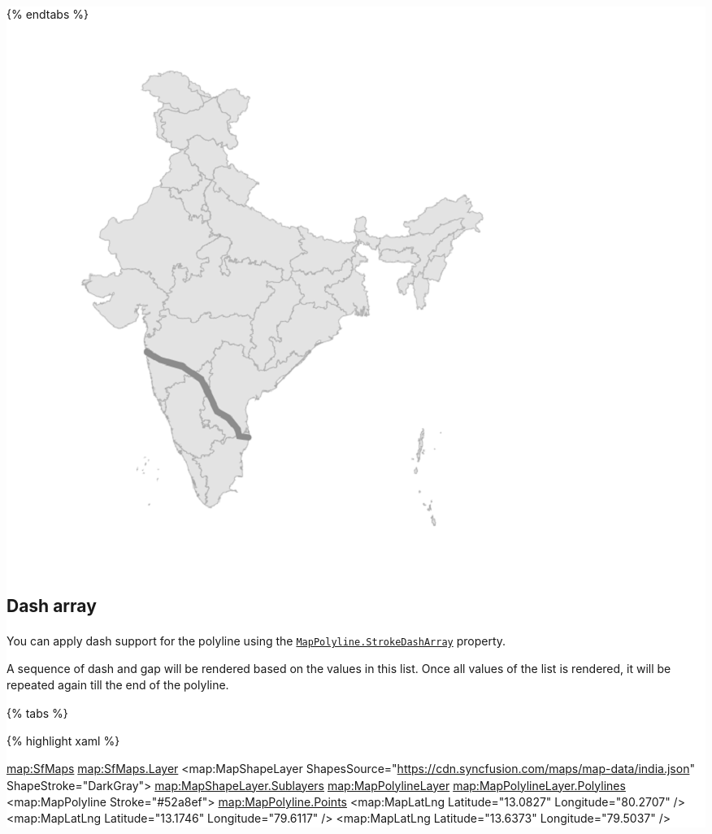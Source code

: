 {% endtabs %}

![Polyline stroke cap](images/polyline-layer/polyline-stroke-cap.png)

## Dash array

You can apply dash support for the polyline using the [`MapPolyline.StrokeDashArray`](https://help.syncfusion.com/cr/maui/Syncfusion.Maui.Maps.MapPolyline.html#Syncfusion_Maui_Maps_MapPolyline_StrokeDashArray) property.

A sequence of dash and gap will be rendered based on the values in this list. Once all values of the list is rendered, it will be repeated again till the end of the polyline.

{% tabs %}

{% highlight xaml %}

<map:SfMaps>
    <map:SfMaps.Layer>
        <map:MapShapeLayer ShapesSource="https://cdn.syncfusion.com/maps/map-data/india.json"
                           ShapeStroke="DarkGray">
            <map:MapShapeLayer.Sublayers>
                <map:MapPolylineLayer>
                    <map:MapPolylineLayer.Polylines>
                        <map:MapPolyline Stroke="#52a8ef">
                            <map:MapPolyline.Points>
                                <map:MapLatLng Latitude="13.0827"
                                               Longitude="80.2707" />
                                <map:MapLatLng Latitude="13.1746"
                                               Longitude="79.6117" />
                                <map:MapLatLng Latitude="13.6373"
                                               Longitude="79.5037" />